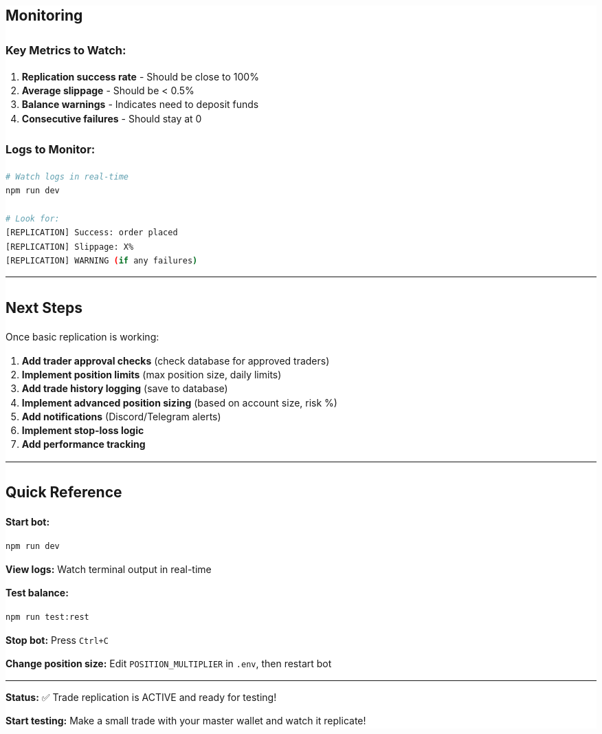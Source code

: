 
## Monitoring

### Key Metrics to Watch:
1. **Replication success rate** - Should be close to 100%
2. **Average slippage** - Should be < 0.5%
3. **Balance warnings** - Indicates need to deposit funds
4. **Consecutive failures** - Should stay at 0

### Logs to Monitor:
```bash
# Watch logs in real-time
npm run dev

# Look for:
[REPLICATION] Success: order placed
[REPLICATION] Slippage: X%
[REPLICATION] WARNING (if any failures)
```

---

## Next Steps

Once basic replication is working:

1. **Add trader approval checks** (check database for approved traders)
2. **Implement position limits** (max position size, daily limits)
3. **Add trade history logging** (save to database)
4. **Implement advanced position sizing** (based on account size, risk %)
5. **Add notifications** (Discord/Telegram alerts)
6. **Implement stop-loss logic**
7. **Add performance tracking**

---

## Quick Reference

**Start bot:**
```bash
npm run dev
```

**View logs:**
Watch terminal output in real-time

**Test balance:**
```bash
npm run test:rest
```

**Stop bot:**
Press `Ctrl+C`

**Change position size:**
Edit `POSITION_MULTIPLIER` in `.env`, then restart bot

---

**Status:** ✅ Trade replication is ACTIVE and ready for testing!

**Start testing:** Make a small trade with your master wallet and watch it replicate!
